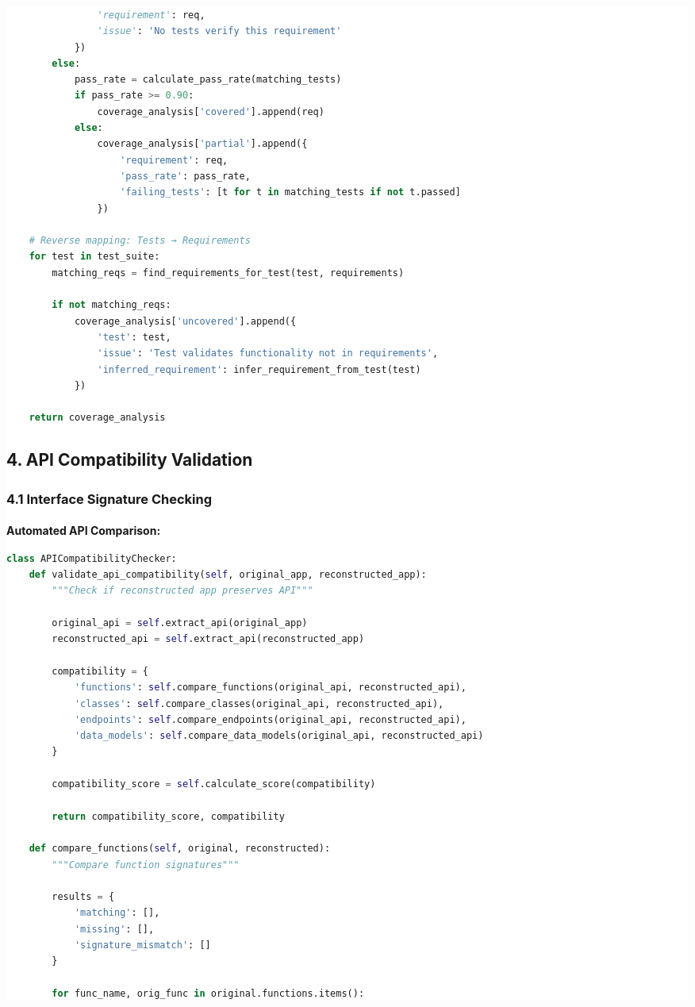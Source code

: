 ```python
                'requirement': req,
                'issue': 'No tests verify this requirement'
            })
        else:
            pass_rate = calculate_pass_rate(matching_tests)
            if pass_rate >= 0.90:
                coverage_analysis['covered'].append(req)
            else:
                coverage_analysis['partial'].append({
                    'requirement': req,
                    'pass_rate': pass_rate,
                    'failing_tests': [t for t in matching_tests if not t.passed]
                })

    # Reverse mapping: Tests → Requirements
    for test in test_suite:
        matching_reqs = find_requirements_for_test(test, requirements)

        if not matching_reqs:
            coverage_analysis['uncovered'].append({
                'test': test,
                'issue': 'Test validates functionality not in requirements',
                'inferred_requirement': infer_requirement_from_test(test)
            })

    return coverage_analysis
```

## 4. API Compatibility Validation

### 4.1 Interface Signature Checking

**Automated API Comparison:**

```python
class APICompatibilityChecker:
    def validate_api_compatibility(self, original_app, reconstructed_app):
        """Check if reconstructed app preserves API"""

        original_api = self.extract_api(original_app)
        reconstructed_api = self.extract_api(reconstructed_app)

        compatibility = {
            'functions': self.compare_functions(original_api, reconstructed_api),
            'classes': self.compare_classes(original_api, reconstructed_api),
            'endpoints': self.compare_endpoints(original_api, reconstructed_api),
            'data_models': self.compare_data_models(original_api, reconstructed_api)
        }

        compatibility_score = self.calculate_score(compatibility)

        return compatibility_score, compatibility

    def compare_functions(self, original, reconstructed):
        """Compare function signatures"""

        results = {
            'matching': [],
            'missing': [],
            'signature_mismatch': []
        }

        for func_name, orig_func in original.functions.items():
```